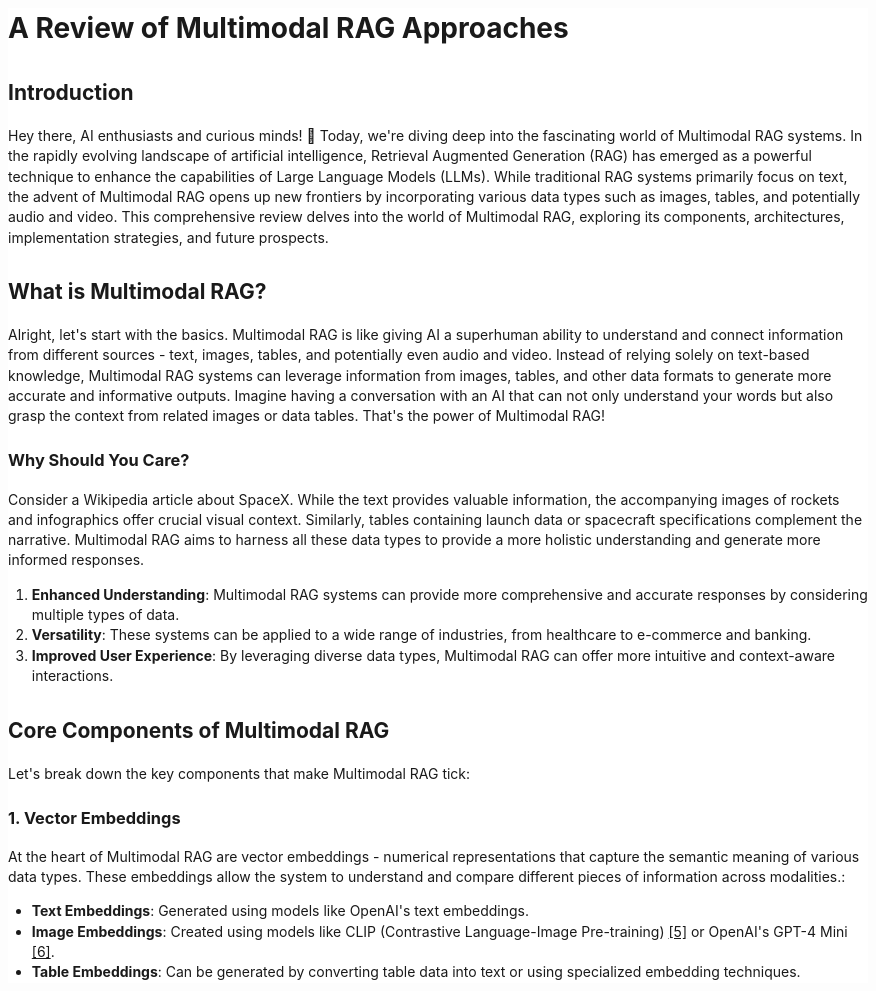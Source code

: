 # A Review of Multimodal RAG Approaches

## Introduction

Hey there, AI enthusiasts and curious minds! 👋 Today, we're diving deep into the fascinating world of Multimodal RAG systems. In the rapidly evolving landscape of artificial intelligence, Retrieval Augmented Generation (RAG) has emerged as a powerful technique to enhance the capabilities of Large Language Models (LLMs). While traditional RAG systems primarily focus on text, the advent of Multimodal RAG opens up new frontiers by incorporating various data types such as images, tables, and potentially audio and video. This comprehensive review delves into the world of Multimodal RAG, exploring its components, architectures, implementation strategies, and future prospects.

## What is Multimodal RAG?

Alright, let's start with the basics. Multimodal RAG is like giving AI a superhuman ability to understand and connect information from different sources - text, images, tables, and potentially even audio and video. Instead of relying solely on text-based knowledge, Multimodal RAG systems can leverage information from images, tables, and other data formats to generate more accurate and informative outputs.
Imagine having a conversation with an AI that can not only understand your words but also grasp the context from related images or data tables. That's the power of Multimodal RAG!

### Why Should You Care?
Consider a Wikipedia article about SpaceX. While the text provides valuable information, the accompanying images of rockets and infographics offer crucial visual context. Similarly, tables containing launch data or spacecraft specifications complement the narrative. Multimodal RAG aims to harness all these data types to provide a more holistic understanding and generate more informed responses.

1. **Enhanced Understanding**: Multimodal RAG systems can provide more comprehensive and accurate responses by considering multiple types of data.
2. **Versatility**: These systems can be applied to a wide range of industries, from healthcare to e-commerce and banking.
3. **Improved User Experience**: By leveraging diverse data types, Multimodal RAG can offer more intuitive and context-aware interactions.

## Core Components of Multimodal RAG

Let's break down the key components that make Multimodal RAG tick:

### 1. Vector Embeddings

At the heart of Multimodal RAG are vector embeddings - numerical representations that capture the semantic meaning of various data types. These embeddings allow the system to understand and compare different pieces of information across modalities.:

- **Text Embeddings**: Generated using models like OpenAI's text embeddings.
- **Image Embeddings**: Created using models like CLIP (Contrastive Language-Image Pre-training) [[5]](#5) or OpenAI's GPT-4 Mini [[6]](#6).
- **Table Embeddings**: Can be generated by converting table data into text or using specialized embedding techniques.
